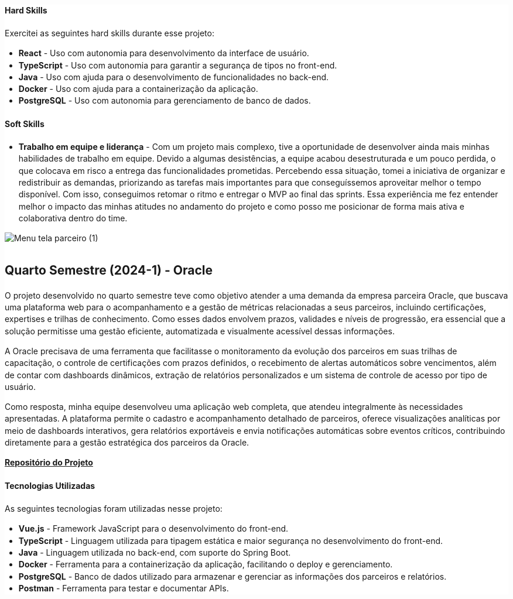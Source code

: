 #### Hard Skills
Exercitei as seguintes hard skills durante esse projeto:
* **React** - Uso com autonomia para desenvolvimento da interface de usuário.
* **TypeScript** - Uso com autonomia para garantir a segurança de tipos no front-end.
* **Java** - Uso com ajuda para o desenvolvimento de funcionalidades no back-end.
* **Docker** - Uso com ajuda para a containerização da aplicação.
* **PostgreSQL** - Uso com autonomia para gerenciamento de banco de dados.

#### Soft Skills
* **Trabalho em equipe e liderança** - Com um projeto mais complexo, tive a oportunidade de desenvolver ainda mais minhas habilidades de trabalho em equipe. Devido a algumas desistências, a equipe acabou desestruturada e um pouco perdida, o que colocava em risco a entrega das funcionalidades prometidas. Percebendo essa situação, tomei a iniciativa de organizar e redistribuir as demandas, priorizando as tarefas mais importantes para que conseguíssemos aproveitar melhor o tempo disponível. Com isso, conseguimos retomar o ritmo e entregar o MVP ao final das sprints. Essa experiência me fez entender melhor o impacto das minhas atitudes no andamento do projeto e como posso me posicionar de forma mais ativa e colaborativa dentro do time.

![Menu tela parceiro (1)](https://github.com/user-attachments/assets/254b8f67-4dad-4416-91e2-9b0d5b2e9ad4)

## Quarto Semestre (2024-1) - Oracle
O projeto desenvolvido no quarto semestre teve como objetivo atender a uma demanda da empresa parceira Oracle, que buscava uma plataforma web para o acompanhamento e a gestão de métricas relacionadas a seus parceiros, incluindo certificações, expertises e trilhas de conhecimento. Como esses dados envolvem prazos, validades e níveis de progressão, era essencial que a solução permitisse uma gestão eficiente, automatizada e visualmente acessível dessas informações.

A Oracle precisava de uma ferramenta que facilitasse o monitoramento da evolução dos parceiros em suas trilhas de capacitação, o controle de certificações com prazos definidos, o recebimento de alertas automáticos sobre vencimentos, além de contar com dashboards dinâmicos, extração de relatórios personalizados e um sistema de controle de acesso por tipo de usuário.

Como resposta, minha equipe desenvolveu uma aplicação web completa, que atendeu integralmente às necessidades apresentadas. A plataforma permite o cadastro e acompanhamento detalhado de parceiros, oferece visualizações analíticas por meio de dashboards interativos, gera relatórios exportáveis e envia notificações automáticas sobre eventos críticos, contribuindo diretamente para a gestão estratégica dos parceiros da Oracle.

**[Repositório do Projeto](https://github.com/projetoKhali/api4)**

#### Tecnologias Utilizadas
As seguintes tecnologias foram utilizadas nesse projeto:
* **Vue.js** - Framework JavaScript para o desenvolvimento do front-end.
* **TypeScript** - Linguagem utilizada para tipagem estática e maior segurança no desenvolvimento do front-end.
* **Java** - Linguagem utilizada no back-end, com suporte do Spring Boot.
* **Docker** - Ferramenta para a containerização da aplicação, facilitando o deploy e gerenciamento.
* **PostgreSQL** - Banco de dados utilizado para armazenar e gerenciar as informações dos parceiros e relatórios.
* **Postman** - Ferramenta para testar e documentar APIs.
